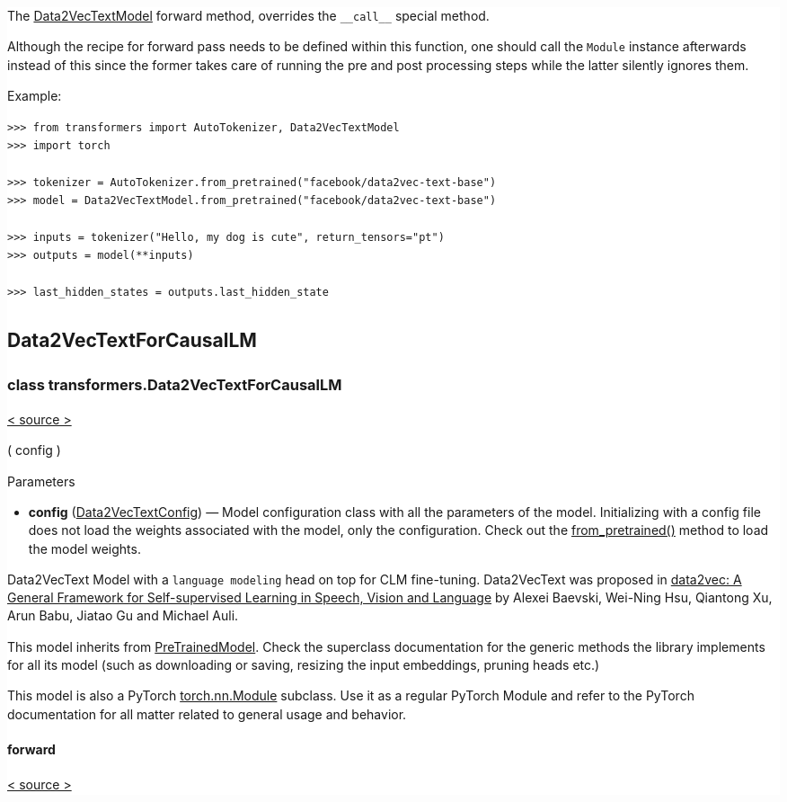 The [Data2VecTextModel](/docs/transformers/v4.34.0/en/model_doc/data2vec#transformers.Data2VecTextModel) forward method, overrides the `__call__` special method.

Although the recipe for forward pass needs to be defined within this function, one should call the `Module` instance afterwards instead of this since the former takes care of running the pre and post processing steps while the latter silently ignores them.

Example:

```
>>> from transformers import AutoTokenizer, Data2VecTextModel
>>> import torch

>>> tokenizer = AutoTokenizer.from_pretrained("facebook/data2vec-text-base")
>>> model = Data2VecTextModel.from_pretrained("facebook/data2vec-text-base")

>>> inputs = tokenizer("Hello, my dog is cute", return_tensors="pt")
>>> outputs = model(**inputs)

>>> last_hidden_states = outputs.last_hidden_state
```

## Data2VecTextForCausalLM

### class transformers.Data2VecTextForCausalLM

[< source \>](https://github.com/huggingface/transformers/blob/v4.34.0/src/transformers/models/data2vec/modeling_data2vec_text.py#L877)

( config )

Parameters

-   **config** ([Data2VecTextConfig](/docs/transformers/v4.34.0/en/model_doc/data2vec#transformers.Data2VecTextConfig)) — Model configuration class with all the parameters of the model. Initializing with a config file does not load the weights associated with the model, only the configuration. Check out the [from\_pretrained()](/docs/transformers/v4.34.0/en/main_classes/model#transformers.PreTrainedModel.from_pretrained) method to load the model weights.

Data2VecText Model with a `language modeling` head on top for CLM fine-tuning. Data2VecText was proposed in [data2vec: A General Framework for Self-supervised Learning in Speech, Vision and Language](https://arxiv.org/pdf/2202.03555) by Alexei Baevski, Wei-Ning Hsu, Qiantong Xu, Arun Babu, Jiatao Gu and Michael Auli.

This model inherits from [PreTrainedModel](/docs/transformers/v4.34.0/en/main_classes/model#transformers.PreTrainedModel). Check the superclass documentation for the generic methods the library implements for all its model (such as downloading or saving, resizing the input embeddings, pruning heads etc.)

This model is also a PyTorch [torch.nn.Module](https://pytorch.org/docs/stable/nn.html#torch.nn.Module) subclass. Use it as a regular PyTorch Module and refer to the PyTorch documentation for all matter related to general usage and behavior.

#### forward

[< source \>](https://github.com/huggingface/transformers/blob/v4.34.0/src/transformers/models/data2vec/modeling_data2vec_text.py#L898)
